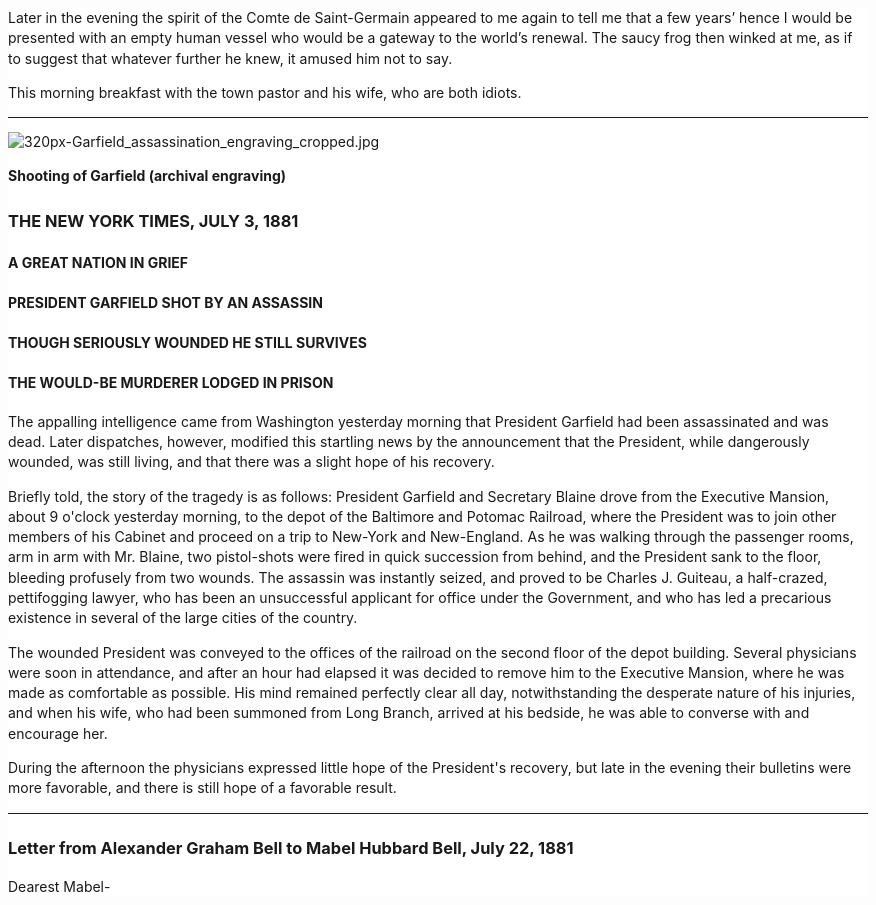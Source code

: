 Later in the evening the spirit of the Comte de Saint-Germain appeared to me again to tell me that a few years’ hence I would be presented with an empty human vessel who would be a gateway to the world’s renewal. The saucy frog then winked at me, as if to suggest that whatever further he knew, it amused him not to say.  
  
This morning breakfast with the town pastor and his wife, who are both idiots.  

* * *

![320px-Garfield_assassination_engraving_cropped.jpg](https://upload.wikimedia.org/wikipedia/commons/thumb/8/8c/Garfield_assassination_engraving_cropped.jpg/320px-Garfield_assassination_engraving_cropped.jpg)

**Shooting of Garfield (archival engraving)**

### THE NEW YORK TIMES, JULY 3, 1881

#### A GREAT NATION IN GRIEF

#### PRESIDENT GARFIELD SHOT BY AN ASSASSIN

#### THOUGH SERIOUSLY WOUNDED HE STILL SURVIVES

#### THE WOULD-BE MURDERER LODGED IN PRISON

The appalling intelligence came from Washington yesterday morning that President Garfield had been assassinated and was dead. Later dispatches, however, modified this startling news by the announcement that the President, while dangerously wounded, was still living, and that there was a slight hope of his recovery.

Briefly told, the story of the tragedy is as follows: President Garfield and Secretary Blaine drove from the Executive Mansion, about 9 o'clock yesterday morning, to the depot of the Baltimore and Potomac Railroad, where the President was to join other members of his Cabinet and proceed on a trip to New-York and New-England. As he was walking through the passenger rooms, arm in arm with Mr. Blaine, two pistol-shots were fired in quick succession from behind, and the President sank to the floor, bleeding profusely from two wounds. The assassin was instantly seized, and proved to be Charles J. Guiteau, a half-crazed, pettifogging lawyer, who has been an unsuccessful applicant for office under the Government, and who has led a precarious existence in several of the large cities of the country.

The wounded President was conveyed to the offices of the railroad on the second floor of the depot building. Several physicians were soon in attendance, and after an hour had elapsed it was decided to remove him to the Executive Mansion, where he was made as comfortable as possible. His mind remained perfectly clear all day, notwithstanding the desperate nature of his injuries, and when his wife, who had been summoned from Long Branch, arrived at his bedside, he was able to converse with and encourage her.

During the afternoon the physicians expressed little hope of the President's recovery, but late in the evening their bulletins were more favorable, and there is still hope of a favorable result.

* * *

### Letter from Alexander Graham Bell to Mabel Hubbard Bell, July 22, 1881

Dearest Mabel-
